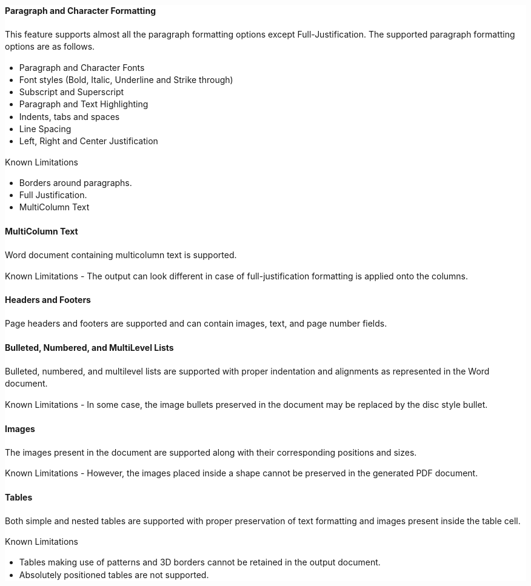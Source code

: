 
#### Paragraph and Character Formatting 


This feature supports almost all the paragraph formatting options except Full-Justification. The supported paragraph formatting options are as follows.

* Paragraph and Character Fonts
* Font styles (Bold, Italic, Underline and Strike through)
* Subscript and Superscript
* Paragraph and Text Highlighting
* Indents, tabs and spaces
* Line Spacing
* Left, Right and Center Justification 

Known Limitations

* Borders around paragraphs.
* Full Justification.
* MultiColumn Text

#### MultiColumn Text


Word document containing multicolumn text is supported. 

Known Limitations - The output can look different in case of full-justification formatting is applied onto the columns. 

#### Headers and Footers

Page headers and footers are supported and can contain images, text, and page number fields.

#### Bulleted, Numbered, and MultiLevel Lists

Bulleted, numbered, and multilevel lists are supported with proper indentation and alignments as represented in the Word document.

Known Limitations - In some case, the image bullets preserved in the document may be replaced by the disc style bullet.

#### Images

The images present in the document are supported along with their corresponding positions and sizes.

Known Limitations - However, the images placed inside a shape cannot be preserved in the generated PDF document.

#### Tables

Both simple and nested tables are supported with proper preservation of text formatting and images present inside the table cell.

Known Limitations

* Tables making use of patterns and 3D borders cannot be retained in the output document.
* Absolutely positioned tables are not supported.
